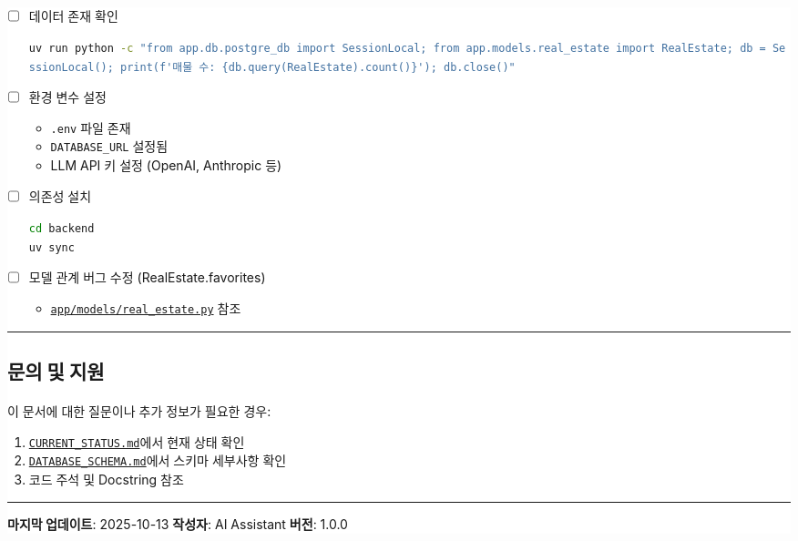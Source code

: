 - [ ] 데이터 존재 확인
  ```bash
  uv run python -c "from app.db.postgre_db import SessionLocal; from app.models.real_estate import RealEstate; db = SessionLocal(); print(f'매물 수: {db.query(RealEstate).count()}'); db.close()"
  ```

- [ ] 환경 변수 설정
  - `.env` 파일 존재
  - `DATABASE_URL` 설정됨
  - LLM API 키 설정 (OpenAI, Anthropic 등)

- [ ] 의존성 설치
  ```bash
  cd backend
  uv sync
  ```

- [ ] 모델 관계 버그 수정 (RealEstate.favorites)
  - [`app/models/real_estate.py`](../app/models/real_estate.py) 참조

---

## 문의 및 지원

이 문서에 대한 질문이나 추가 정보가 필요한 경우:
1. [`CURRENT_STATUS.md`](./CURRENT_STATUS.md)에서 현재 상태 확인
2. [`DATABASE_SCHEMA.md`](./DATABASE_SCHEMA.md)에서 스키마 세부사항 확인
3. 코드 주석 및 Docstring 참조

---

**마지막 업데이트**: 2025-10-13
**작성자**: AI Assistant
**버전**: 1.0.0
